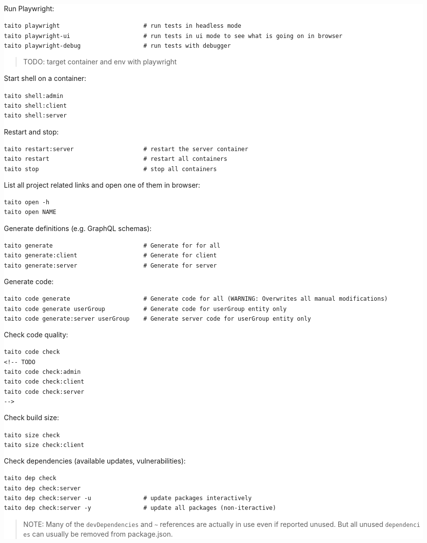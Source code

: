 Run Playwright:

    taito playwright                        # run tests in headless mode
    taito playwright-ui                     # run tests in ui mode to see what is going on in browser
    taito playwright-debug                  # run tests with debugger

> TODO: target container and env with playwright

Start shell on a container:

    taito shell:admin
    taito shell:client
    taito shell:server

Restart and stop:

    taito restart:server                    # restart the server container
    taito restart                           # restart all containers
    taito stop                              # stop all containers

List all project related links and open one of them in browser:

    taito open -h
    taito open NAME

Generate definitions (e.g. GraphQL schemas):

    taito generate                          # Generate for for all
    taito generate:client                   # Generate for client
    taito generate:server                   # Generate for server

Generate code:

    taito code generate                     # Generate code for all (WARNING: Overwrites all manual modifications)
    taito code generate userGroup           # Generate code for userGroup entity only
    taito code generate:server userGroup    # Generate server code for userGroup entity only

Check code quality:

    taito code check
    <!-- TODO
    taito code check:admin
    taito code check:client
    taito code check:server
    -->

Check build size:

    taito size check
    taito size check:client

Check dependencies (available updates, vulnerabilities):

    taito dep check
    taito dep check:server
    taito dep check:server -u               # update packages interactively
    taito dep check:server -y               # update all packages (non-iteractive)

> NOTE: Many of the `devDependencies` and `~` references are actually in use even if reported unused. But all unused `dependencies` can usually be removed from package.json.
